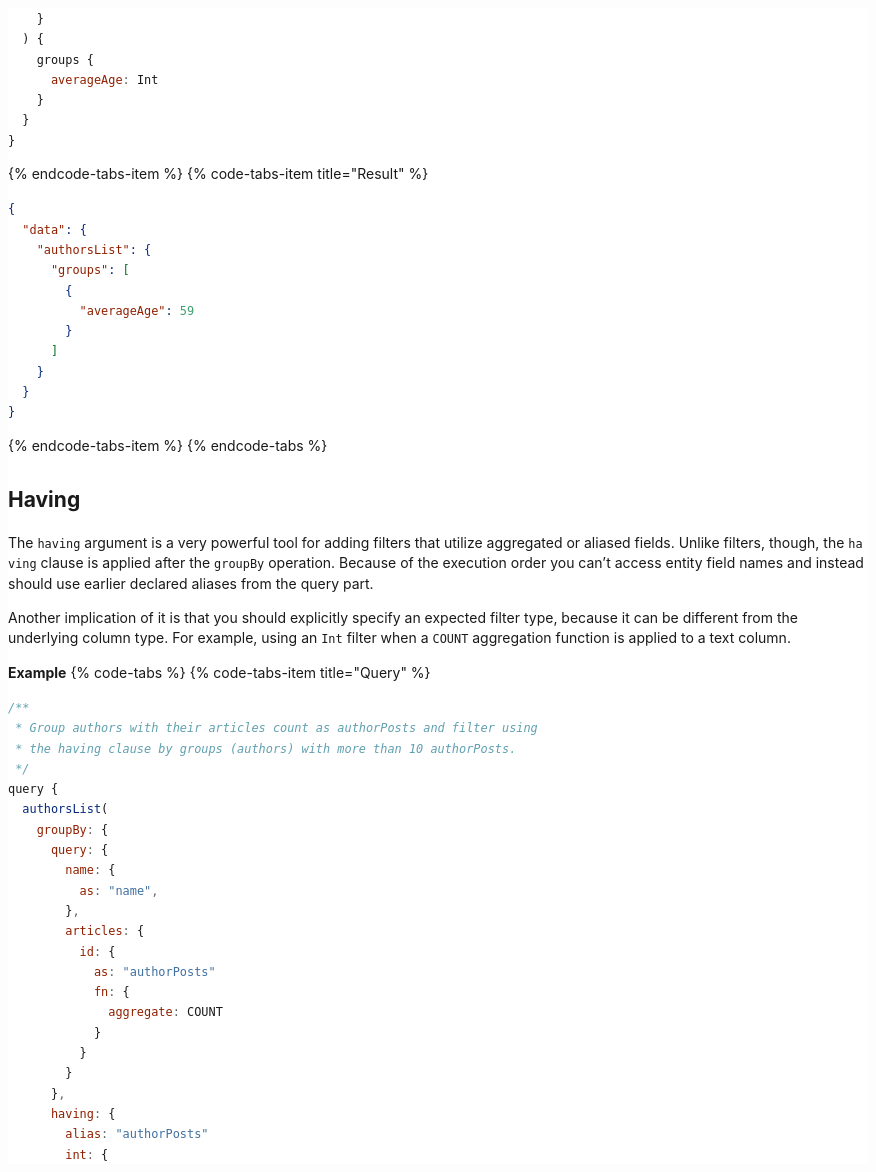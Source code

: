 ```javascript
    }
  ) {
    groups {
      averageAge: Int
    }
  }
}

```
{% endcode-tabs-item %}
{% code-tabs-item title="Result" %}
```json
{
  "data": {
    "authorsList": {
      "groups": [
        {
          "averageAge": 59
        }
      ]
    }
  }
}
```
{% endcode-tabs-item %}
{% endcode-tabs %}

## Having
The `having` argument is a very powerful tool for adding filters that utilize aggregated or aliased fields. Unlike filters, though, the `having` clause is applied after the `groupBy` operation. Because of the execution order you can’t access entity field names and instead should use earlier declared aliases from the query part. 

Another implication of it is that you should explicitly specify an expected filter type, because it can be different from the underlying column type. For example, using an `Int` filter when a `COUNT` aggregation function is applied to a text column.

**Example**
{% code-tabs %}
{% code-tabs-item title="Query" %}
```javascript
/**
 * Group authors with their articles count as authorPosts and filter using
 * the having clause by groups (authors) with more than 10 authorPosts.
 */
query {
  authorsList(
    groupBy: {
      query: {
        name: {
          as: "name",
        },
        articles: {
          id: {
            as: "authorPosts"
            fn: {
              aggregate: COUNT
            }
          }
        }
      },
      having: {
        alias: "authorPosts"
        int: {
```